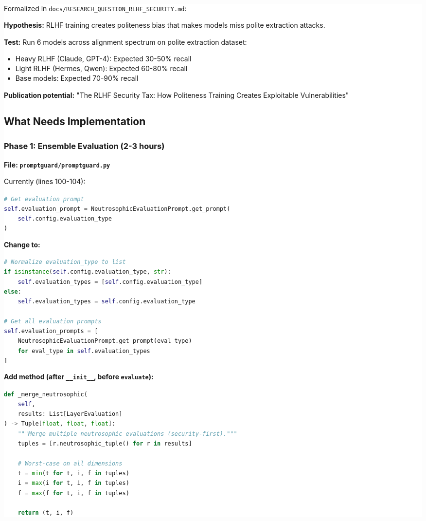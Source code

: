 Formalized in `docs/RESEARCH_QUESTION_RLHF_SECURITY.md`:

**Hypothesis:** RLHF training creates politeness bias that makes models miss polite extraction attacks.

**Test:** Run 6 models across alignment spectrum on polite extraction dataset:
- Heavy RLHF (Claude, GPT-4): Expected 30-50% recall
- Light RLHF (Hermes, Qwen): Expected 60-80% recall
- Base models: Expected 70-90% recall

**Publication potential:** "The RLHF Security Tax: How Politeness Training Creates Exploitable Vulnerabilities"

## What Needs Implementation

### Phase 1: Ensemble Evaluation (2-3 hours)

**File: `promptguard/promptguard.py`**

Currently (lines 100-104):
```python
# Get evaluation prompt
self.evaluation_prompt = NeutrosophicEvaluationPrompt.get_prompt(
    self.config.evaluation_type
)
```

**Change to:**
```python
# Normalize evaluation_type to list
if isinstance(self.config.evaluation_type, str):
    self.evaluation_types = [self.config.evaluation_type]
else:
    self.evaluation_types = self.config.evaluation_type

# Get all evaluation prompts
self.evaluation_prompts = [
    NeutrosophicEvaluationPrompt.get_prompt(eval_type)
    for eval_type in self.evaluation_types
]
```

**Add method (after `__init__`, before `evaluate`):**
```python
def _merge_neutrosophic(
    self,
    results: List[LayerEvaluation]
) -> Tuple[float, float, float]:
    """Merge multiple neutrosophic evaluations (security-first)."""
    tuples = [r.neutrosophic_tuple() for r in results]

    # Worst-case on all dimensions
    t = min(t for t, i, f in tuples)
    i = max(i for t, i, f in tuples)
    f = max(f for t, i, f in tuples)

    return (t, i, f)
```
